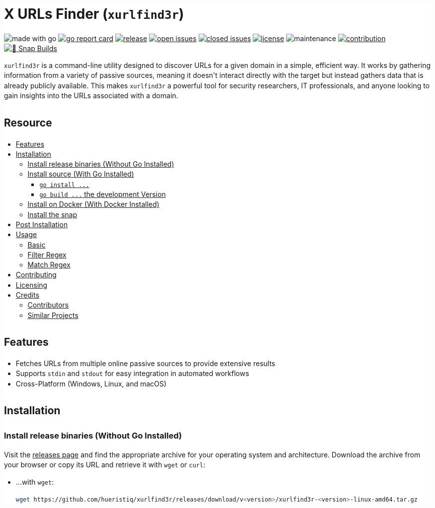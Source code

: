 # X URLs Finder (`xurlfind3r`)

![made with go](https://img.shields.io/badge/made%20with-Go-1E90FF.svg) [![go report card](https://goreportcard.com/badge/github.com/hueristiq/xurlfind3r)](https://goreportcard.com/report/github.com/hueristiq/xurlfind3r) [![release](https://img.shields.io/github/release/hueristiq/xurlfind3r?style=flat&color=1E90FF)](https://github.com/hueristiq/xurlfind3r/releases) [![open issues](https://img.shields.io/github/issues-raw/hueristiq/xurlfind3r.svg?style=flat&color=1E90FF)](https://github.com/hueristiq/xurlfind3r/issues?q=is:issue+is:open) [![closed issues](https://img.shields.io/github/issues-closed-raw/hueristiq/xurlfind3r.svg?style=flat&color=1E90FF)](https://github.com/hueristiq/xurlfind3r/issues?q=is:issue+is:closed) [![license](https://img.shields.io/badge/license-MIT-gray.svg?color=1E90FF)](https://github.com/hueristiq/xurlfind3r/blob/master/LICENSE) ![maintenance](https://img.shields.io/badge/maintained%3F-yes-1E90FF.svg) [![contribution](https://img.shields.io/badge/contributions-welcome-1E90FF.svg)](https://github.com/hueristiq/xurlfind3r/blob/master/CONTRIBUTING.md)[![🧪 Snap Builds](https://github.com/kz6fittycent/xurlfind3r/actions/workflows/test-snap-can-build.yml/badge.svg)](https://github.com/kz6fittycent/xurlfind3r/actions/workflows/test-snap-can-build.yml)

`xurlfind3r` is a command-line utility designed to discover URLs for a given domain in a simple, efficient way. It works by gathering information from a variety of passive sources, meaning it doesn't interact directly with the target but instead gathers data that is already publicly available. This makes `xurlfind3r` a powerful tool for security researchers, IT professionals, and anyone looking to gain insights into the URLs associated with a domain.

## Resource

* [Features](#features)
* [Installation](#installation)
	* [Install release binaries (Without Go Installed)](#install-release-binaries-without-go-installed)
	* [Install source (With Go Installed)](#install-source-with-go-installed)
		* [`go install ...`](#go-install)
		* [`go build ...` the development Version](#go-build--the-development-version)
	* [Install on Docker (With Docker Installed)](#install-on-docker-with-docker-installed)
	* [Install the snap](#install-the-snap)
* [Post Installation](#post-installation)
* [Usage](#usage)
	* [Basic](#basic)
	* [Filter Regex](#filter-regex)
	* [Match Regex](#match-regex)
* [Contributing](#contributing)
* [Licensing](#licensing)
* [Credits](#credits)
	* [Contributors](#contributors)
	* [Similar Projects](#similar-projects)

## Features

* Fetches URLs from multiple online passive sources to provide extensive results
* Supports `stdin` and `stdout` for easy integration in automated workflows
* Cross-Platform (Windows, Linux, and macOS)

## Installation

### Install release binaries (Without Go Installed)

Visit the [releases page](https://github.com/hueristiq/xurlfind3r/releases) and find the appropriate archive for your operating system and architecture. Download the archive from your browser or copy its URL and retrieve it with `wget` or `curl`:

* ...with `wget`:

	```bash
	wget https://github.com/hueristiq/xurlfind3r/releases/download/v<version>/xurlfind3r-<version>-linux-amd64.tar.gz
	```
